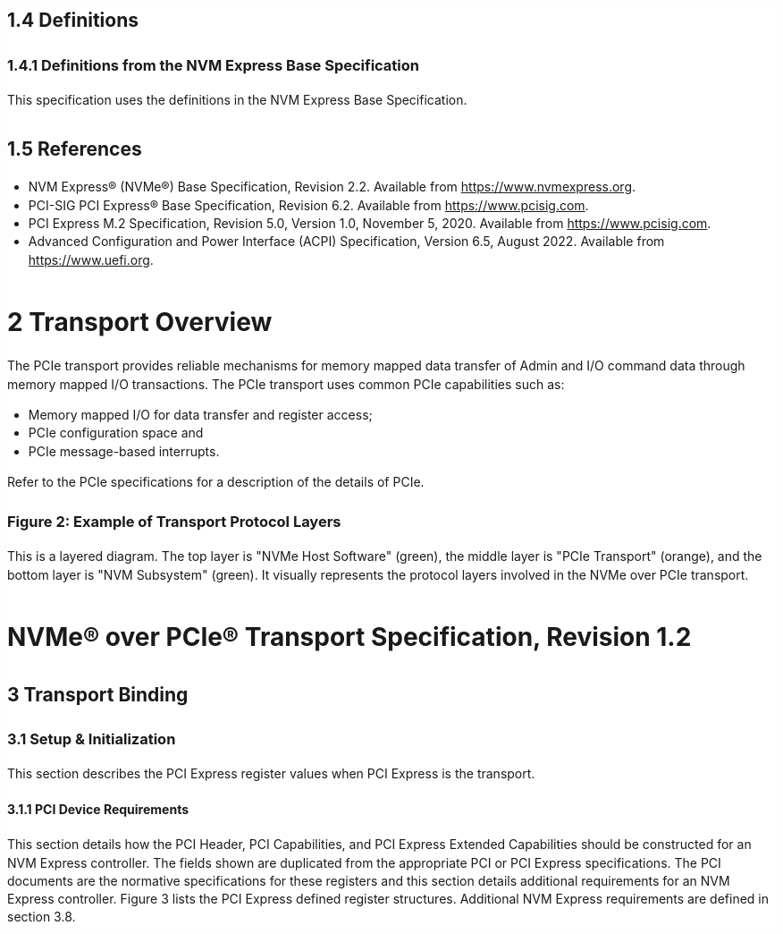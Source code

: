 ## 1.4 Definitions

### 1.4.1 Definitions from the NVM Express Base Specification

This specification uses the definitions in the NVM Express Base Specification.

## 1.5 References

- NVM Express® (NVMe®) Base Specification, Revision 2.2. Available from https://www.nvmexpress.org.
- PCI-SIG PCI Express® Base Specification, Revision 6.2. Available from https://www.pcisig.com.
- PCI Express M.2 Specification, Revision 5.0, Version 1.0, November 5, 2020. Available from https://www.pcisig.com.
- Advanced Configuration and Power Interface (ACPI) Specification, Version 6.5, August 2022. Available from https://www.uefi.org.

# 2 Transport Overview

The PCIe transport provides reliable mechanisms for memory mapped data transfer of Admin and I/O command data through memory mapped I/O transactions. The PCIe transport uses common PCIe capabilities such as:

- Memory mapped I/O for data transfer and register access;
- PCIe configuration space and
- PCIe message-based interrupts.

Refer to the PCIe specifications for a description of the details of PCIe.

### Figure 2: Example of Transport Protocol Layers

This is a layered diagram. The top layer is "NVMe Host Software" (green), the middle layer is "PCIe Transport" (orange), and the bottom layer is "NVM Subsystem" (green). It visually represents the protocol layers involved in the NVMe over PCIe transport.

# NVMe® over PCIe® Transport Specification, Revision 1.2

## 3 Transport Binding

### 3.1 Setup & Initialization
This section describes the PCI Express register values when PCI Express is the transport.

#### 3.1.1 PCI Device Requirements
This section details how the PCI Header, PCI Capabilities, and PCI Express Extended Capabilities should be constructed for an NVM Express controller. The fields shown are duplicated from the appropriate PCI or PCI Express specifications. The PCI documents are the normative specifications for these registers and this section details additional requirements for an NVM Express controller. Figure 3 lists the PCI Express defined register structures. Additional NVM Express requirements are defined in section 3.8.
